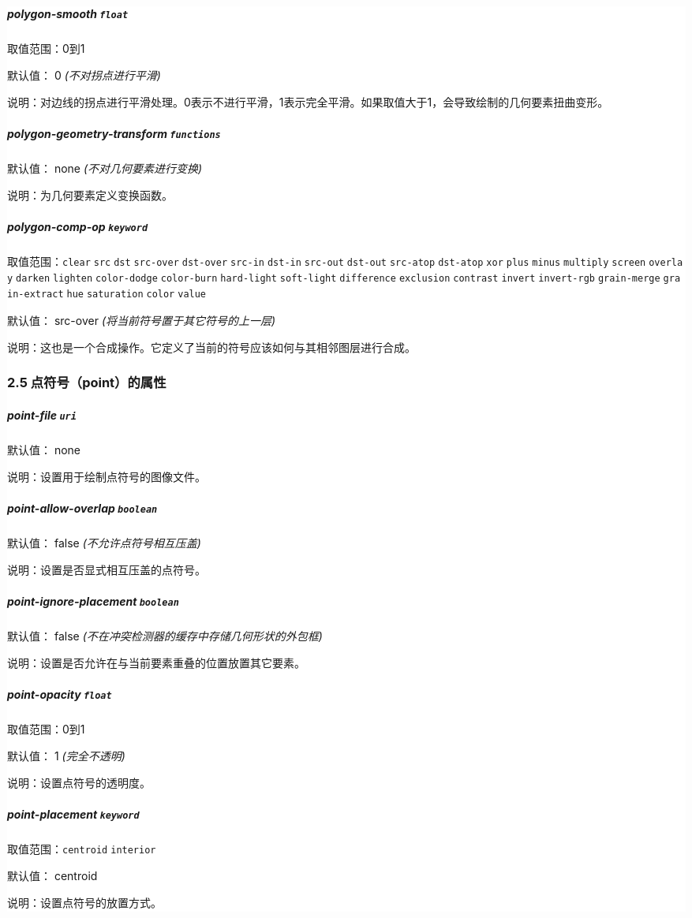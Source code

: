 ##### polygon-smooth `float`

取值范围：0到1

默认值： 0 _(不对拐点进行平滑)_

说明：对边线的拐点进行平滑处理。0表示不进行平滑，1表示完全平滑。如果取值大于1，会导致绘制的几何要素扭曲变形。

##### polygon-geometry-transform `functions`

默认值： none _(不对几何要素进行变换)_

说明：为几何要素定义变换函数。

##### polygon-comp-op `keyword`

取值范围：`clear` `src` `dst` `src-over` `dst-over` `src-in` `dst-in` `src-out` `dst-out` `src-atop` `dst-atop` `xor` `plus` `minus` `multiply` `screen` `overlay` `darken` `lighten` `color-dodge` `color-burn` `hard-light` `soft-light` `difference` `exclusion` `contrast` `invert` `invert-rgb` `grain-merge` `grain-extract` `hue` `saturation` `color` `value`

默认值： src-over _(将当前符号置于其它符号的上一层)_

说明：这也是一个合成操作。它定义了当前的符号应该如何与其相邻图层进行合成。

### 2.5 点符号（point）的属性

##### point-file `uri`

默认值： none

说明：设置用于绘制点符号的图像文件。

##### point-allow-overlap `boolean`

默认值： false _(不允许点符号相互压盖)_

说明：设置是否显式相互压盖的点符号。

##### point-ignore-placement `boolean`

默认值： false _(不在冲突检测器的缓存中存储几何形状的外包框)_

说明：设置是否允许在与当前要素重叠的位置放置其它要素。

##### point-opacity `float`

取值范围：0到1

默认值： 1 _(完全不透明)_

说明：设置点符号的透明度。

##### point-placement `keyword`

取值范围：`centroid` `interior`

默认值： centroid

说明：设置点符号的放置方式。
